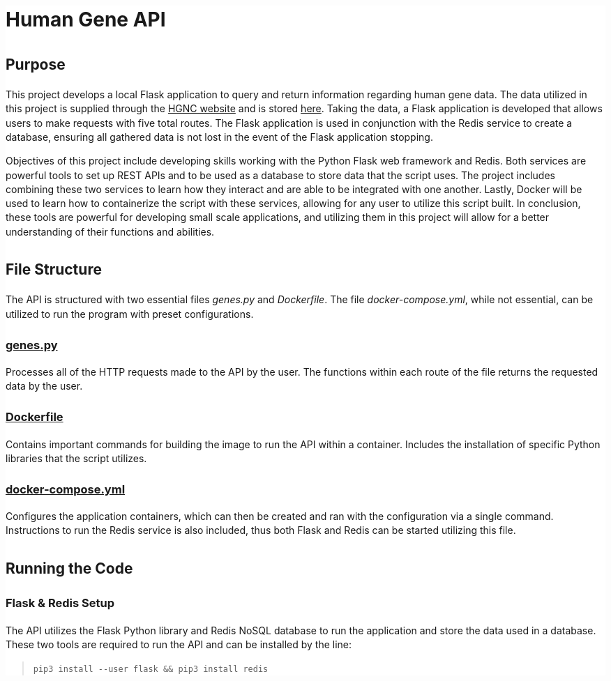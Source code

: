 # Human Gene API  

## Purpose
This project develops a local Flask application to query and return information regarding human gene data. The data utilized in this project is supplied through the [HGNC website](https://www.genenames.org/download/archive/) and is stored [here](https://ftp.ebi.ac.uk/pub/databases/genenames/hgnc/json/hgnc_complete_set.json). Taking the data, a Flask application is developed that allows users to make requests with five total routes. The Flask application is used in conjunction with the Redis service to create a database, ensuring all gathered data is not lost in the event of the Flask application stopping.

Objectives of this project include developing skills working with the Python Flask web framework and Redis. Both services are powerful tools to set up REST APIs and to be used as a database to store data that the script uses. The project includes combining these two services to learn how they interact and are able to be integrated with one another. Lastly, Docker will be used to learn how to containerize the script with these services, allowing for any user to utilize this script built. In conclusion, these tools are powerful for developing small scale applications, and utilizing them in this project will allow for a better understanding of their functions and abilities.

## File Structure
The API is structured with two essential files *genes.py* and *Dockerfile*. The file *docker-compose.yml*, while not essential, can be utilized to run the program with preset configurations. 

### [genes.py](https://github.com/pranjaladhi/coe-332/blob/main/homework06/genes.py)
Processes all of the HTTP requests made to the API by the user. The functions within each route of the file returns the requested data by the user.

### [Dockerfile](https://github.com/pranjaladhi/coe-332/blob/main/homework06/Dockerfile)
Contains important commands for building the image to run the API within a container. Includes the installation of specific Python libraries that the script utilizes.

### [docker-compose.yml](https://github.com/pranjaladhi/coe-332/blob/main/homework06/docker-compose.yml)
Configures the application containers, which can then be created and ran with the configuration via a single command. Instructions to run the Redis service is also included, thus both Flask and Redis can be started utilizing this file.

## Running the Code

### Flask & Redis Setup
The API utilizes the Flask Python library and Redis NoSQL database to run the application and store the data used in a database. These two tools are required to run the API and can be installed by the line:
> `pip3 install --user flask && pip3 install redis`
